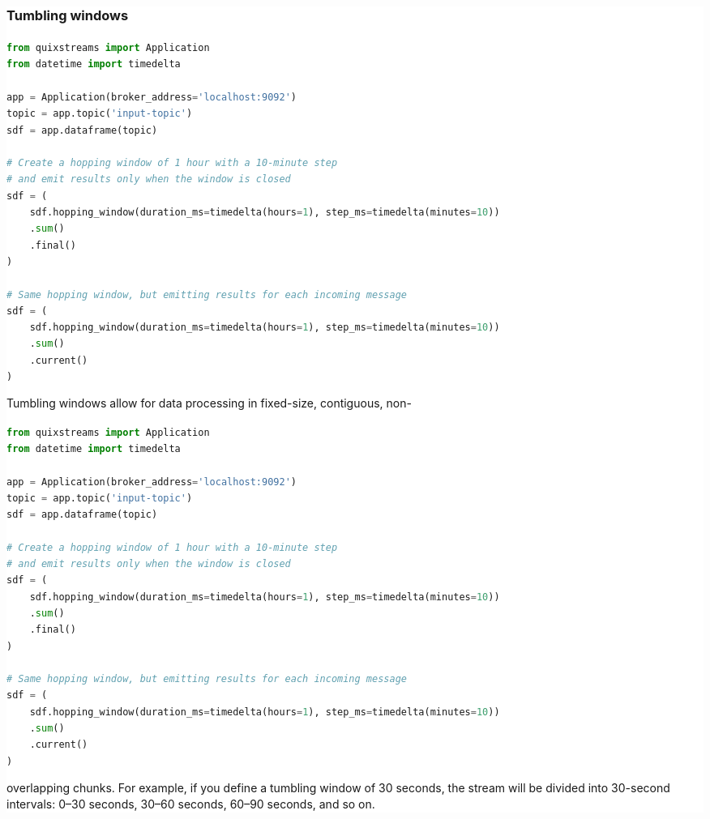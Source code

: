 ### Tumbling windows

```py
from quixstreams import Application
from datetime import timedelta

app = Application(broker_address='localhost:9092')
topic = app.topic('input-topic')
sdf = app.dataframe(topic)

# Create a hopping window of 1 hour with a 10-minute step 
# and emit results only when the window is closed
sdf = (
    sdf.hopping_window(duration_ms=timedelta(hours=1), step_ms=timedelta(minutes=10))
    .sum()
    .final()
)

# Same hopping window, but emitting results for each incoming message
sdf = (
    sdf.hopping_window(duration_ms=timedelta(hours=1), step_ms=timedelta(minutes=10))
    .sum()
    .current()
)
```

Tumbling windows allow for data processing in fixed-size, contiguous, non-

```py
from quixstreams import Application
from datetime import timedelta

app = Application(broker_address='localhost:9092')
topic = app.topic('input-topic')
sdf = app.dataframe(topic)

# Create a hopping window of 1 hour with a 10-minute step 
# and emit results only when the window is closed
sdf = (
    sdf.hopping_window(duration_ms=timedelta(hours=1), step_ms=timedelta(minutes=10))
    .sum()
    .final()
)

# Same hopping window, but emitting results for each incoming message
sdf = (
    sdf.hopping_window(duration_ms=timedelta(hours=1), step_ms=timedelta(minutes=10))
    .sum()
    .current()
)
```
overlapping chunks. For example, if you define a tumbling window of 30
seconds, the stream will be divided into 30-second intervals: 0–30 seconds,
30–60 seconds, 60–90 seconds, and so on.
